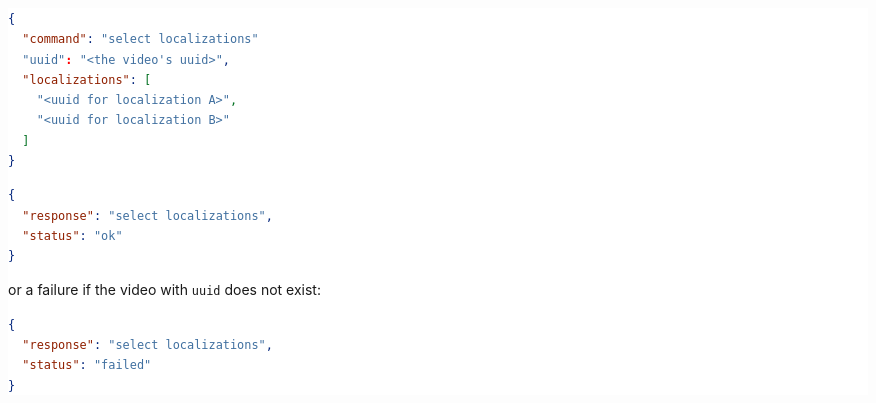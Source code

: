 ```json
{
  "command": "select localizations"
  "uuid": "<the video's uuid>",
  "localizations": [
    "<uuid for localization A>",
    "<uuid for localization B>"
  ]
}
```

```json
{
  "response": "select localizations",
  "status": "ok"
}
```

or a failure if the video with `uuid` does not exist:

```json
{
  "response": "select localizations",
  "status": "failed"
}
```
